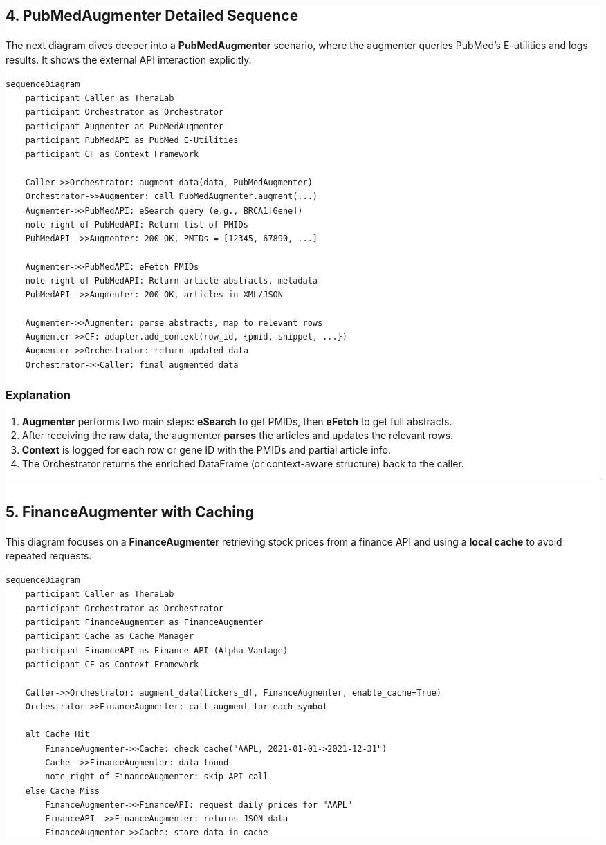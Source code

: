 
## 4. PubMedAugmenter Detailed Sequence

The next diagram dives deeper into a **PubMedAugmenter** scenario, where the augmenter queries PubMed’s E-utilities and logs results. It shows the external API interaction explicitly.

```mermaid
sequenceDiagram
    participant Caller as TheraLab
    participant Orchestrator as Orchestrator
    participant Augmenter as PubMedAugmenter
    participant PubMedAPI as PubMed E-Utilities
    participant CF as Context Framework

    Caller->>Orchestrator: augment_data(data, PubMedAugmenter)
    Orchestrator->>Augmenter: call PubMedAugmenter.augment(...)
    Augmenter->>PubMedAPI: eSearch query (e.g., BRCA1[Gene])
    note right of PubMedAPI: Return list of PMIDs
    PubMedAPI-->>Augmenter: 200 OK, PMIDs = [12345, 67890, ...]
    
    Augmenter->>PubMedAPI: eFetch PMIDs
    note right of PubMedAPI: Return article abstracts, metadata
    PubMedAPI-->>Augmenter: 200 OK, articles in XML/JSON

    Augmenter->>Augmenter: parse abstracts, map to relevant rows
    Augmenter->>CF: adapter.add_context(row_id, {pmid, snippet, ...})
    Augmenter->>Orchestrator: return updated data
    Orchestrator->>Caller: final augmented data
```

### Explanation
1. **Augmenter** performs two main steps: **eSearch** to get PMIDs, then **eFetch** to get full abstracts.  
2. After receiving the raw data, the augmenter **parses** the articles and updates the relevant rows.  
3. **Context** is logged for each row or gene ID with the PMIDs and partial article info.  
4. The Orchestrator returns the enriched DataFrame (or context-aware structure) back to the caller.

---

## 5. FinanceAugmenter with Caching

This diagram focuses on a **FinanceAugmenter** retrieving stock prices from a finance API and using a **local cache** to avoid repeated requests.

```mermaid
sequenceDiagram
    participant Caller as TheraLab
    participant Orchestrator as Orchestrator
    participant FinanceAugmenter as FinanceAugmenter
    participant Cache as Cache Manager
    participant FinanceAPI as Finance API (Alpha Vantage)
    participant CF as Context Framework

    Caller->>Orchestrator: augment_data(tickers_df, FinanceAugmenter, enable_cache=True)
    Orchestrator->>FinanceAugmenter: call augment for each symbol

    alt Cache Hit
        FinanceAugmenter->>Cache: check cache("AAPL, 2021-01-01->2021-12-31")
        Cache-->>FinanceAugmenter: data found
        note right of FinanceAugmenter: skip API call
    else Cache Miss
        FinanceAugmenter->>FinanceAPI: request daily prices for "AAPL"
        FinanceAPI-->>FinanceAugmenter: returns JSON data
        FinanceAugmenter->>Cache: store data in cache
```